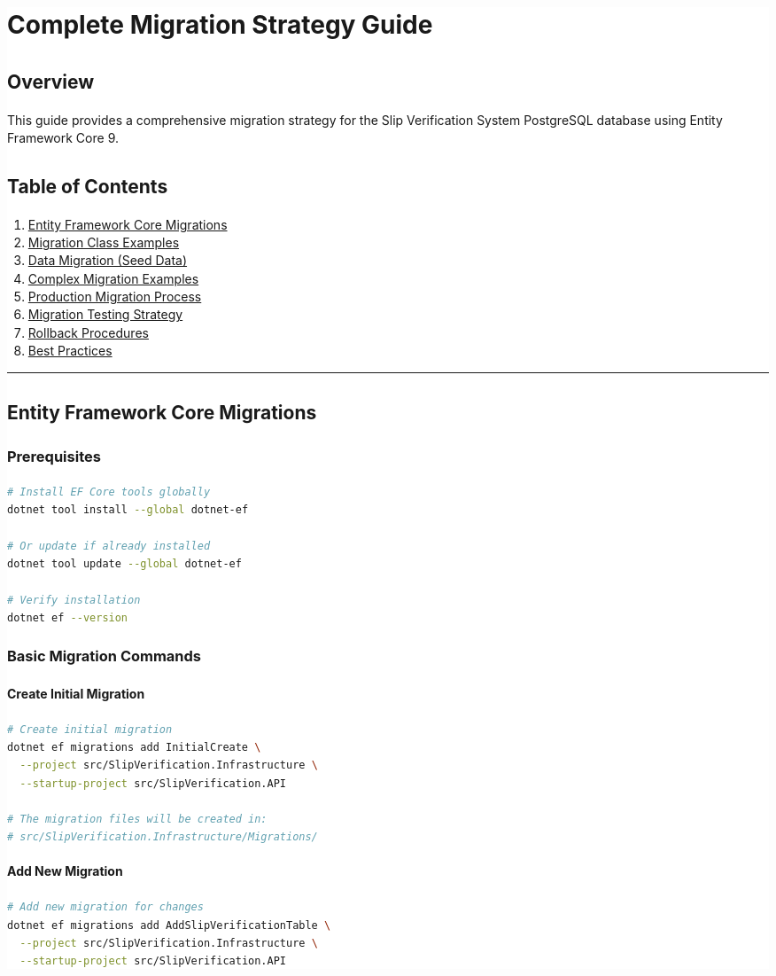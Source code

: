 # Complete Migration Strategy Guide

## Overview
This guide provides a comprehensive migration strategy for the Slip Verification System PostgreSQL database using Entity Framework Core 9.

## Table of Contents
1. [Entity Framework Core Migrations](#entity-framework-core-migrations)
2. [Migration Class Examples](#migration-class-examples)
3. [Data Migration (Seed Data)](#data-migration-seed-data)
4. [Complex Migration Examples](#complex-migration-examples)
5. [Production Migration Process](#production-migration-process)
6. [Migration Testing Strategy](#migration-testing-strategy)
7. [Rollback Procedures](#rollback-procedures)
8. [Best Practices](#best-practices)

---

## Entity Framework Core Migrations

### Prerequisites
```bash
# Install EF Core tools globally
dotnet tool install --global dotnet-ef

# Or update if already installed
dotnet tool update --global dotnet-ef

# Verify installation
dotnet ef --version
```

### Basic Migration Commands

#### Create Initial Migration
```bash
# Create initial migration
dotnet ef migrations add InitialCreate \
  --project src/SlipVerification.Infrastructure \
  --startup-project src/SlipVerification.API

# The migration files will be created in:
# src/SlipVerification.Infrastructure/Migrations/
```

#### Add New Migration
```bash
# Add new migration for changes
dotnet ef migrations add AddSlipVerificationTable \
  --project src/SlipVerification.Infrastructure \
  --startup-project src/SlipVerification.API
```
